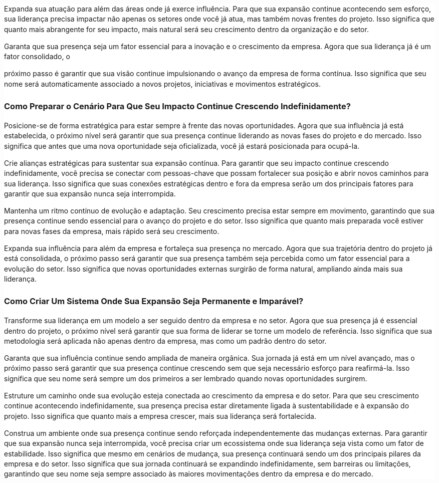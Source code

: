 Expanda sua atuação para além das áreas onde já exerce influência. Para que sua expansão continue acontecendo sem esforço, sua liderança precisa impactar não apenas os setores onde você já atua, mas também novas frentes do projeto. Isso significa que quanto mais abrangente for seu impacto, mais natural será seu crescimento dentro da organização e do setor.

Garanta que sua presença seja um fator essencial para a inovação e o crescimento da empresa. Agora que sua liderança já é um fator consolidado, o

próximo passo é garantir que sua visão continue impulsionando o avanço da empresa de forma contínua. Isso significa que seu nome será automaticamente associado a novos projetos, iniciativas e movimentos estratégicos.

### Como Preparar o Cenário Para Que Seu Impacto Continue Crescendo Indefinidamente?

Posicione-se de forma estratégica para estar sempre à frente das novas oportunidades. Agora que sua influência já está estabelecida, o próximo nível será garantir que sua presença continue liderando as novas fases do projeto e do mercado. Isso significa que antes que uma nova oportunidade seja oficializada, você já estará posicionada para ocupá-la.

Crie alianças estratégicas para sustentar sua expansão contínua. Para garantir que seu impacto continue crescendo indefinidamente, você precisa se conectar com pessoas-chave que possam fortalecer sua posição e abrir novos caminhos para sua liderança. Isso significa que suas conexões estratégicas dentro e fora da empresa serão um dos principais fatores para garantir que sua expansão nunca seja interrompida.

Mantenha um ritmo contínuo de evolução e adaptação. Seu crescimento precisa estar sempre em movimento, garantindo que sua presença continue sendo essencial para o avanço do projeto e do setor. Isso significa que quanto mais preparada você estiver para novas fases da empresa, mais rápido será seu crescimento.

Expanda sua influência para além da empresa e fortaleça sua presença no mercado. Agora que sua trajetória dentro do projeto já está consolidada, o próximo passo será garantir que sua presença também seja percebida como um fator essencial para a evolução do setor. Isso significa que novas oportunidades externas surgirão de forma natural, ampliando ainda mais sua liderança.

### Como Criar Um Sistema Onde Sua Expansão Seja Permanente e Imparável?

Transforme sua liderança em um modelo a ser seguido dentro da empresa e no setor. Agora que sua presença já é essencial dentro do projeto, o próximo nível será garantir que sua forma de liderar se torne um modelo de referência. Isso significa que sua metodologia será aplicada não apenas dentro da empresa, mas como um padrão dentro do setor.

Garanta que sua influência continue sendo ampliada de maneira orgânica. Sua jornada já está em um nível avançado, mas o próximo passo será garantir que sua presença continue crescendo sem que seja necessário esforço para reafirmá-la. Isso significa que seu nome será sempre um dos primeiros a ser lembrado quando novas oportunidades surgirem.

Estruture um caminho onde sua evolução esteja conectada ao crescimento da empresa e do setor. Para que seu crescimento continue acontecendo indefinidamente, sua presença precisa estar diretamente ligada à sustentabilidade e à expansão do projeto. Isso significa que quanto mais a empresa crescer, mais sua liderança será fortalecida.

Construa um ambiente onde sua presença continue sendo reforçada independentemente das mudanças externas. Para garantir que sua expansão nunca seja interrompida, você precisa criar um ecossistema onde sua liderança seja vista como um fator de estabilidade. Isso significa que mesmo em cenários de mudança, sua presença continuará sendo um dos principais pilares da empresa e do setor. Isso significa que sua jornada continuará se expandindo indefinidamente, sem barreiras ou limitações, garantindo que seu nome seja sempre associado às maiores movimentações dentro da empresa e do mercado.
